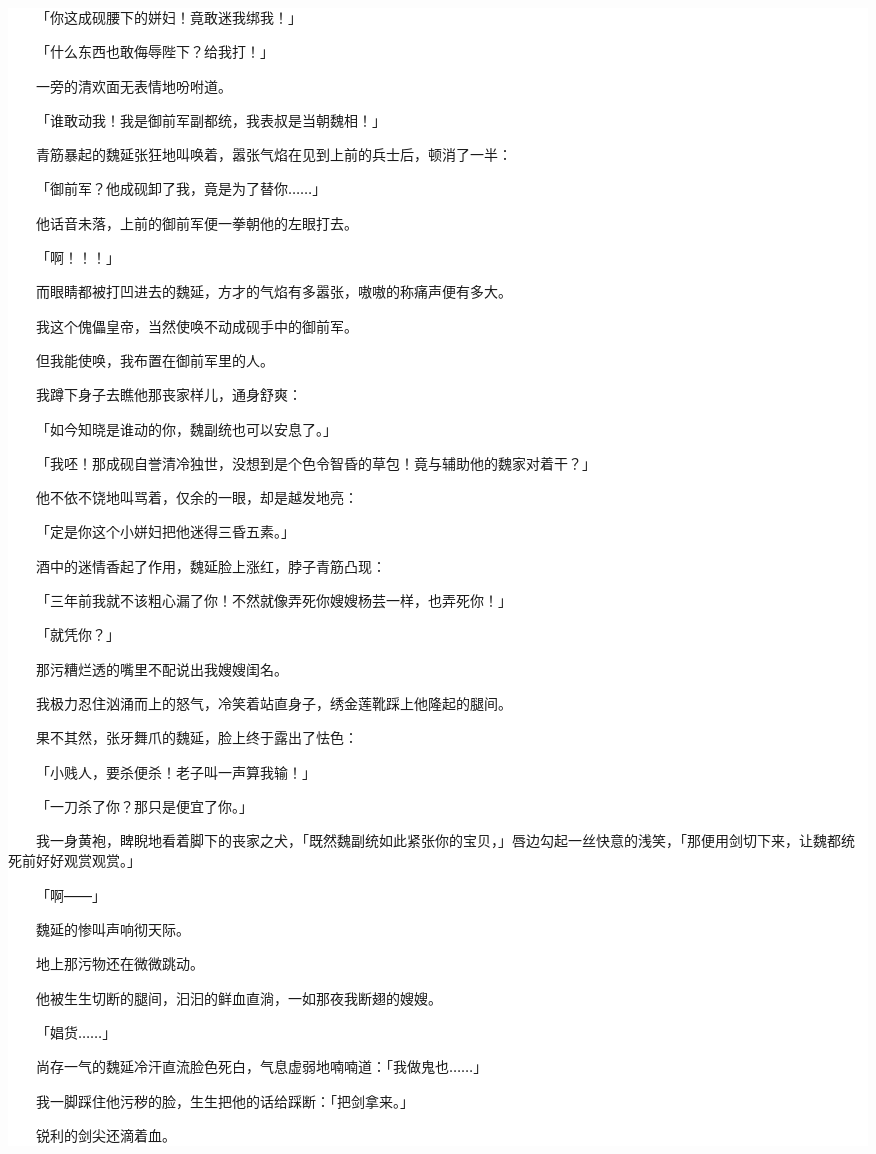 &emsp;&emsp;「你这成砚腰下的姘妇！竟敢迷我绑我！」  
  
&emsp;&emsp;「什么东西也敢侮辱陛下？给我打！」  
  
&emsp;&emsp;一旁的清欢面无表情地吩咐道。  
  
&emsp;&emsp;「谁敢动我！我是御前军副都统，我表叔是当朝魏相！」  
  
&emsp;&emsp;青筋暴起的魏延张狂地叫唤着，嚣张气焰在见到上前的兵士后，顿消了一半：  
  
&emsp;&emsp;「御前军？他成砚卸了我，竟是为了替你……」  
  
&emsp;&emsp;他话音未落，上前的御前军便一拳朝他的左眼打去。  
  
&emsp;&emsp;「啊！！！」  
  
&emsp;&emsp;而眼睛都被打凹进去的魏延，方才的气焰有多嚣张，嗷嗷的称痛声便有多大。  
  
&emsp;&emsp;我这个傀儡皇帝，当然使唤不动成砚手中的御前军。  
  
&emsp;&emsp;但我能使唤，我布置在御前军里的人。  
  
&emsp;&emsp;我蹲下身子去瞧他那丧家样儿，通身舒爽：  
  
&emsp;&emsp;「如今知晓是谁动的你，魏副统也可以安息了。」  
  
&emsp;&emsp;「我呸！那成砚自誉清冷独世，没想到是个色令智昏的草包！竟与辅助他的魏家对着干？」  
  
&emsp;&emsp;他不依不饶地叫骂着，仅余的一眼，却是越发地亮：  
  
&emsp;&emsp;「定是你这个小姘妇把他迷得三昏五素。」  
  
&emsp;&emsp;酒中的迷情香起了作用，魏延脸上涨红，脖子青筋凸现：  
  
&emsp;&emsp;「三年前我就不该粗心漏了你！不然就像弄死你嫂嫂杨芸一样，也弄死你！」  
  
&emsp;&emsp;「就凭你？」  
  
&emsp;&emsp;那污糟烂透的嘴里不配说出我嫂嫂闺名。  
  
&emsp;&emsp;我极力忍住汹涌而上的怒气，冷笑着站直身子，绣金莲靴踩上他隆起的腿间。  
  
&emsp;&emsp;果不其然，张牙舞爪的魏延，脸上终于露出了怯色：  
  
&emsp;&emsp;「小贱人，要杀便杀！老子叫一声算我输！」  
  
&emsp;&emsp;「一刀杀了你？那只是便宜了你。」  
  
&emsp;&emsp;我一身黄袍，睥睨地看着脚下的丧家之犬，「既然魏副统如此紧张你的宝贝，」唇边勾起一丝快意的浅笑，「那便用剑切下来，让魏都统死前好好观赏观赏。」  
  
&emsp;&emsp;「啊——」  
  
&emsp;&emsp;魏延的惨叫声响彻天际。  
  
&emsp;&emsp;地上那污物还在微微跳动。  
  
&emsp;&emsp;他被生生切断的腿间，汩汩的鲜血直淌，一如那夜我断翅的嫂嫂。  
  
&emsp;&emsp;「娼货……」  
  
&emsp;&emsp;尚存一气的魏延冷汗直流脸色死白，气息虚弱地喃喃道：「我做鬼也……」  
  
&emsp;&emsp;我一脚踩住他污秽的脸，生生把他的话给踩断：「把剑拿来。」  
  
&emsp;&emsp;锐利的剑尖还滴着血。  
  